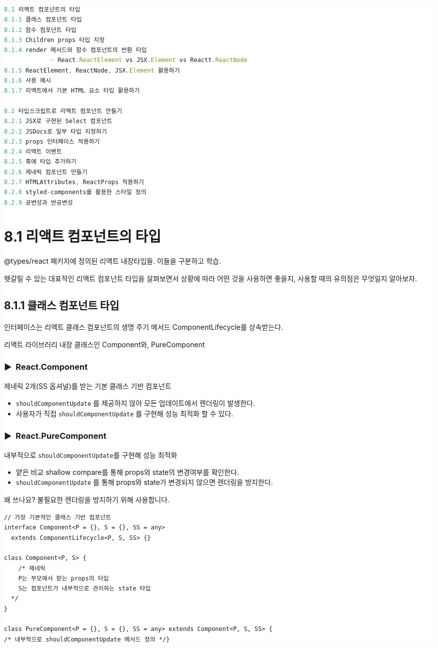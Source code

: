 ```jsx
8.1 리액트 컴포넌트의 타입
8.1.1 클래스 컴포넌트 타입
8.1.2 함수 컴포넌트 타입
8.1.3 Children props 타입 지정
8.1.4 render 메서드와 함수 컴포넌트의 반환 타입
			 - React.ReactElement vs JSX.Element vs Reactt.ReactNode
8.1.5 ReactElement, ReactNode, JSX.Element 활용하기
8.1.6 사용 예시
8.1.7 리액트에서 기본 HTML 요소 타입 활용하기

8.2 타입스크립트로 리액트 컴포넌트 만들기
8.2.1 JSX로 구현된 Select 컴포넌트
8.2.2 JSDocs로 일부 타입 지정하기
8.2.3 props 인터페이스 적용하기
8.2.4 리액트 이벤트
8.2.5 훅에 타입 추가하기
8.2.6 제네릭 컴포넌트 만들기
8.2.7 HTMLAttributes, ReactProps 적용하기
8.2.8 styled-components를 활용한 스타일 정의
8.2.9 공변성과 반공변성
```

# 8.1 리액트 컴포넌트의 타입

@types/react 패키지에 정의된 리액트 내장타입들. 이들을 구분하고 학습.

헷갈릴 수 있는 대표적인 리액트 컴포넌트 타입을 살펴보면서 상황에 따라 어떤 것을 사용하면 좋을지, 사용할 때의 유의점은 무엇일지 알아보자.

## 8.1.1 클래스 컴포넌트 타입

인터페이스는 리액트 클래스 컴포넌트의 생명 주기 메서드 ComponentLifecycle를 상속받는다. 

리액트 라이브러리 내장 클래스인 Component와, PureComponent

### ▶️  React.Component

제네릭 2개(SS 옵셔널)를 받는 기본 클래스 기반 컴포넌트

- `shouldComponentUpdate` 를 제공하지 않아 모든 업데이트에서 렌더링이 발생한다.
- 사용자가 직접 `shouldComponentUpdate` 를 구현해 성능 최적화 할 수 있다.

### ▶️  React.PureComponent

내부적으로 `shouldComponentUpdate`를 구현해  성능 최적화

- 얕은 비교 shallow compare를 통해 props와 state의 변경여부를 확인한다.
- `shouldComponentUpdate` 를 통해 props와 state가 변경되지 않으면 렌더링을 방지한다.

왜 쓰나요? 불필요한 렌더링을 방지하기 위해 사용합니다. 

```tsx
// 가장 기본적인 클래스 기반 컴포넌트
interface Component<P = {}, S = {}, SS = any>
  extends ComponentLifecycle<P, S, SS> {}

class Component<P, S> {
	/* 제네릭 
	P는 부모에서 받는 props의 타입
	S는 컴포넌트가 내부적으로 관리하는 state 타입
  */
}

class PureComponent<P = {}, S = {}, SS = any> extends Component<P, S, SS> {
/* 내부적으로 shouldComponentUpdate 메서드 정의 */}

```